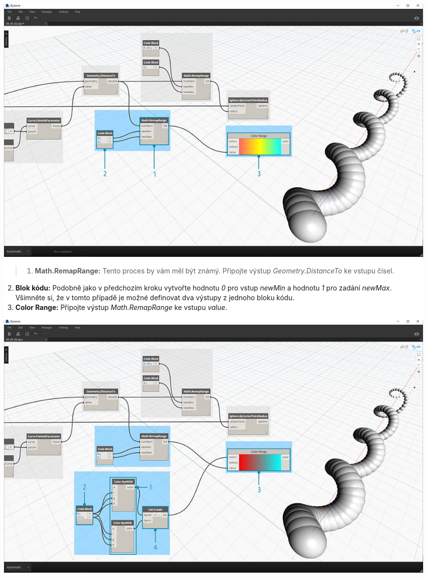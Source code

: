 ![](images/4-5/4-5-5/04.jpg)

> 1. **Math.RemapRange:** Tento proces by vám měl být známý. Připojte výstup *Geometry.DistanceTo* ke vstupu čísel.
2. **Blok kódu:** Podobně jako v předchozím kroku vytvořte hodnotu *0* pro vstup *newMin* a hodnotu *1* pro zadání *newMax*. Všimněte si, že v tomto případě je možné definovat dva výstupy z jednoho bloku kódu.
3. **Color Range:** Připojte výstup *Math.RemapRange* ke vstupu *value*.

![](images/4-5/4-5-5/03.jpg)
